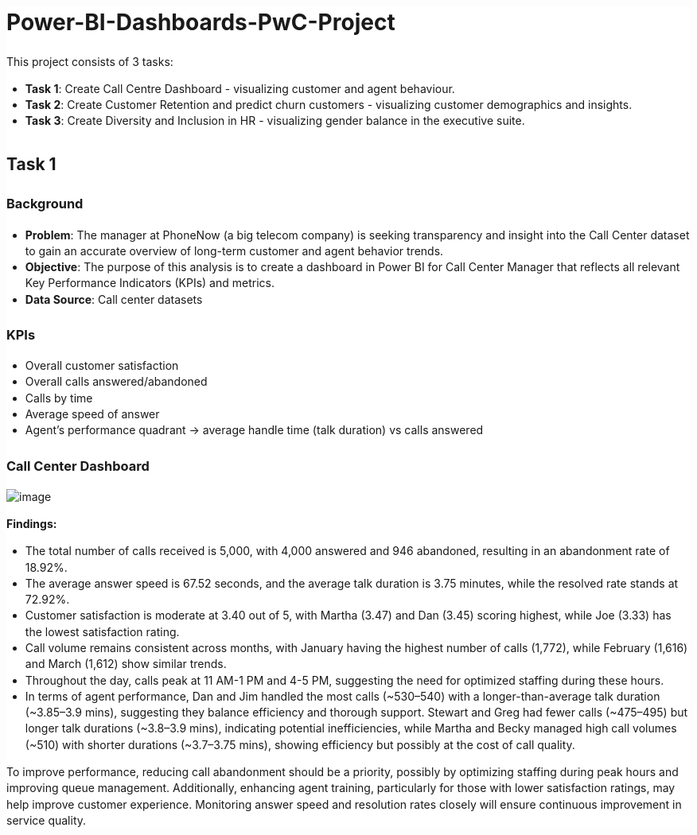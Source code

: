 # Power-BI-Dashboards-PwC-Project

This project consists of 3 tasks:
* **Task 1**: Create Call Centre Dashboard - visualizing customer and agent behaviour.
* **Task 2**: Create Customer Retention and predict churn customers - visualizing customer demographics and insights.
* **Task 3**: Create Diversity and Inclusion in HR - visualizing gender balance in the executive suite.

## Task 1

### Background
* **Problem**: The manager at PhoneNow (a big telecom company) is seeking transparency and insight into the Call Center dataset to gain an accurate overview of long-term customer and agent behavior trends.
* **Objective**: The purpose of this analysis is to create a dashboard in Power BI for Call Center Manager that reflects all relevant Key Performance Indicators (KPIs) and metrics.
* **Data Source**: Call center datasets
### KPIs
* Overall customer satisfaction
* Overall calls answered/abandoned
* Calls by time
* Average speed of answer
* Agent’s performance quadrant -> average handle time (talk duration) vs calls answered

### Call Center Dashboard

<img width="903" alt="image" src="https://github.com/user-attachments/assets/96f004ca-8c30-4c06-af2c-4b193dc78df3" />

**Findings:**
* The total number of calls received is 5,000, with 4,000 answered and 946 abandoned, resulting in an abandonment rate of 18.92%.
* The average answer speed is 67.52 seconds, and the average talk duration is 3.75 minutes, while the resolved rate stands at 72.92%.
* Customer satisfaction is moderate at 3.40 out of 5, with Martha (3.47) and Dan (3.45) scoring highest, while Joe (3.33) has the lowest satisfaction rating.
* Call volume remains consistent across months, with January having the highest number of calls (1,772), while February (1,616) and March (1,612) show similar trends.
* Throughout the day, calls peak at 11 AM-1 PM and 4-5 PM, suggesting the need for optimized staffing during these hours.
* In terms of agent performance, Dan and Jim handled the most calls (~530–540) with a longer-than-average talk duration (~3.85–3.9 mins), suggesting they balance efficiency and thorough support. Stewart and Greg had fewer calls (~475–495) but longer talk durations (~3.8–3.9 mins), indicating potential inefficiencies, while Martha and Becky managed high call volumes (~510) with shorter durations (~3.7–3.75 mins), showing efficiency but possibly at the cost of call quality.

To improve performance, reducing call abandonment should be a priority, possibly by optimizing staffing during peak hours and improving queue management. Additionally, enhancing agent training, particularly for those with lower satisfaction ratings, may help improve customer experience. Monitoring answer speed and resolution rates closely will ensure continuous improvement in service quality.
